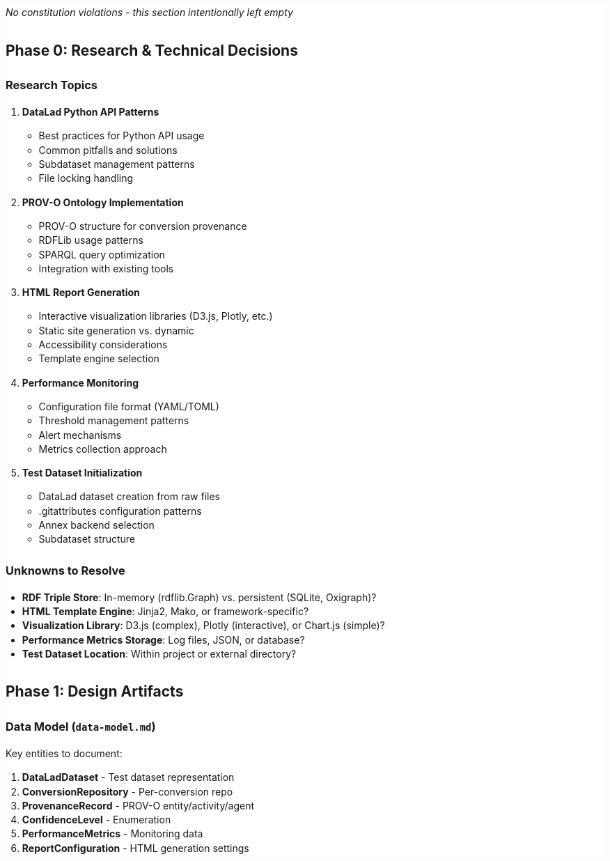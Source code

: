 _No constitution violations - this section intentionally left empty_

## Phase 0: Research & Technical Decisions

### Research Topics

1. **DataLad Python API Patterns**
   - Best practices for Python API usage
   - Common pitfalls and solutions
   - Subdataset management patterns
   - File locking handling

2. **PROV-O Ontology Implementation**
   - PROV-O structure for conversion provenance
   - RDFLib usage patterns
   - SPARQL query optimization
   - Integration with existing tools

3. **HTML Report Generation**
   - Interactive visualization libraries (D3.js, Plotly, etc.)
   - Static site generation vs. dynamic
   - Accessibility considerations
   - Template engine selection

4. **Performance Monitoring**
   - Configuration file format (YAML/TOML)
   - Threshold management patterns
   - Alert mechanisms
   - Metrics collection approach

5. **Test Dataset Initialization**
   - DataLad dataset creation from raw files
   - .gitattributes configuration patterns
   - Annex backend selection
   - Subdataset structure

### Unknowns to Resolve

- **RDF Triple Store**: In-memory (rdflib.Graph) vs. persistent (SQLite,
  Oxigraph)?
- **HTML Template Engine**: Jinja2, Mako, or framework-specific?
- **Visualization Library**: D3.js (complex), Plotly (interactive), or Chart.js
  (simple)?
- **Performance Metrics Storage**: Log files, JSON, or database?
- **Test Dataset Location**: Within project or external directory?

## Phase 1: Design Artifacts

### Data Model (`data-model.md`)

Key entities to document:

1. **DataLadDataset** - Test dataset representation
2. **ConversionRepository** - Per-conversion repo
3. **ProvenanceRecord** - PROV-O entity/activity/agent
4. **ConfidenceLevel** - Enumeration
5. **PerformanceMetrics** - Monitoring data
6. **ReportConfiguration** - HTML generation settings
